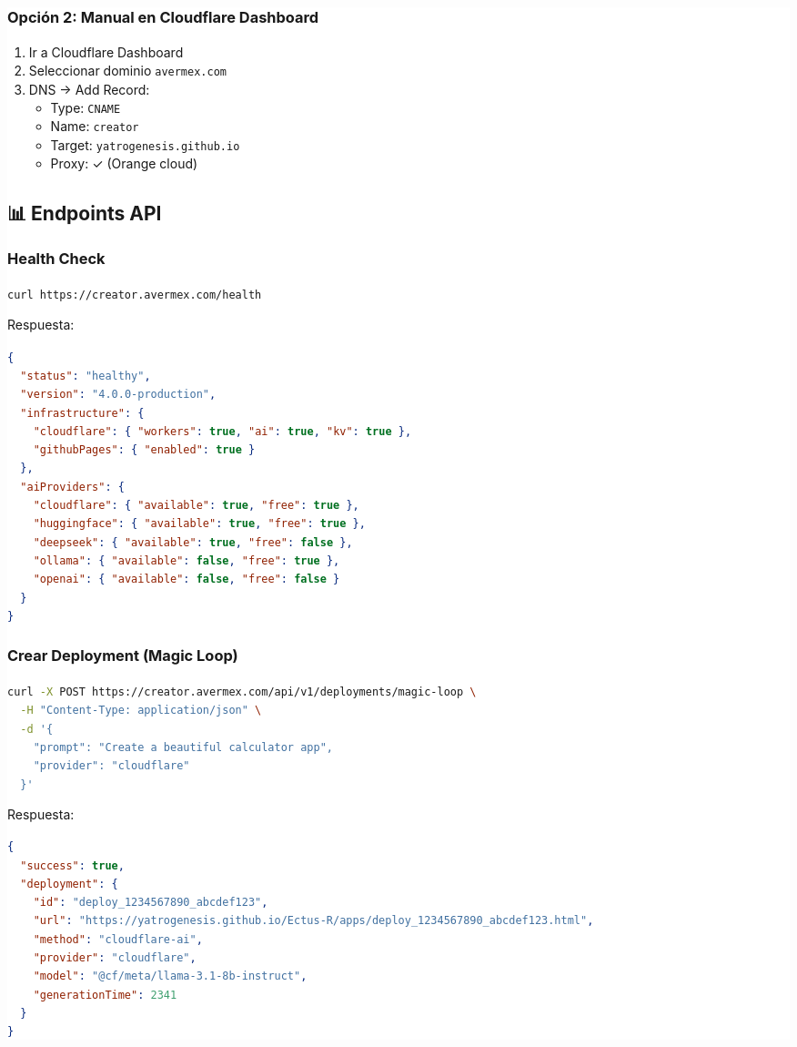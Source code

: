 ### Opción 2: Manual en Cloudflare Dashboard

1. Ir a Cloudflare Dashboard
2. Seleccionar dominio `avermex.com`
3. DNS → Add Record:
   - Type: `CNAME`
   - Name: `creator`
   - Target: `yatrogenesis.github.io`
   - Proxy: ✓ (Orange cloud)

## 📊 Endpoints API

### Health Check
```bash
curl https://creator.avermex.com/health
```

Respuesta:
```json
{
  "status": "healthy",
  "version": "4.0.0-production",
  "infrastructure": {
    "cloudflare": { "workers": true, "ai": true, "kv": true },
    "githubPages": { "enabled": true }
  },
  "aiProviders": {
    "cloudflare": { "available": true, "free": true },
    "huggingface": { "available": true, "free": true },
    "deepseek": { "available": true, "free": false },
    "ollama": { "available": false, "free": true },
    "openai": { "available": false, "free": false }
  }
}
```

### Crear Deployment (Magic Loop)
```bash
curl -X POST https://creator.avermex.com/api/v1/deployments/magic-loop \
  -H "Content-Type: application/json" \
  -d '{
    "prompt": "Create a beautiful calculator app",
    "provider": "cloudflare"
  }'
```

Respuesta:
```json
{
  "success": true,
  "deployment": {
    "id": "deploy_1234567890_abcdef123",
    "url": "https://yatrogenesis.github.io/Ectus-R/apps/deploy_1234567890_abcdef123.html",
    "method": "cloudflare-ai",
    "provider": "cloudflare",
    "model": "@cf/meta/llama-3.1-8b-instruct",
    "generationTime": 2341
  }
}
```
